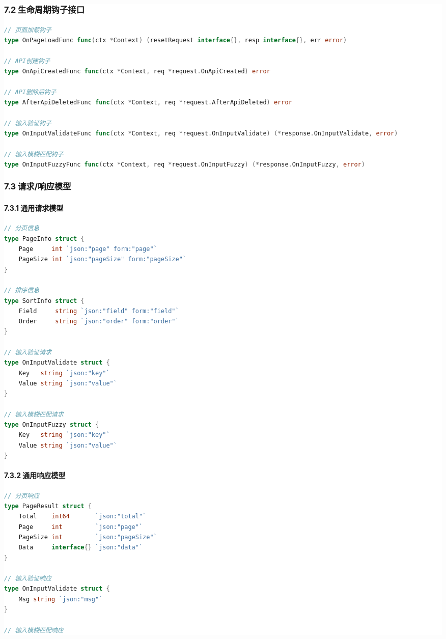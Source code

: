 ### 7.2 生命周期钩子接口
```go
// 页面加载钩子
type OnPageLoadFunc func(ctx *Context) (resetRequest interface{}, resp interface{}, err error)

// API创建钩子
type OnApiCreatedFunc func(ctx *Context, req *request.OnApiCreated) error

// API删除后钩子
type AfterApiDeletedFunc func(ctx *Context, req *request.AfterApiDeleted) error

// 输入验证钩子
type OnInputValidateFunc func(ctx *Context, req *request.OnInputValidate) (*response.OnInputValidate, error)

// 输入模糊匹配钩子
type OnInputFuzzyFunc func(ctx *Context, req *request.OnInputFuzzy) (*response.OnInputFuzzy, error)
```

### 7.3 请求/响应模型

#### 7.3.1 通用请求模型
```go
// 分页信息
type PageInfo struct {
    Page     int `json:"page" form:"page"`
    PageSize int `json:"pageSize" form:"pageSize"`
}

// 排序信息
type SortInfo struct {
    Field     string `json:"field" form:"field"`
    Order     string `json:"order" form:"order"`
}

// 输入验证请求
type OnInputValidate struct {
    Key   string `json:"key"`
    Value string `json:"value"`
}

// 输入模糊匹配请求
type OnInputFuzzy struct {
    Key   string `json:"key"`
    Value string `json:"value"`
}
```

#### 7.3.2 通用响应模型
```go
// 分页响应
type PageResult struct {
    Total    int64       `json:"total"`
    Page     int         `json:"page"`
    PageSize int         `json:"pageSize"`
    Data     interface{} `json:"data"`
}

// 输入验证响应
type OnInputValidate struct {
    Msg string `json:"msg"`
}

// 输入模糊匹配响应
```